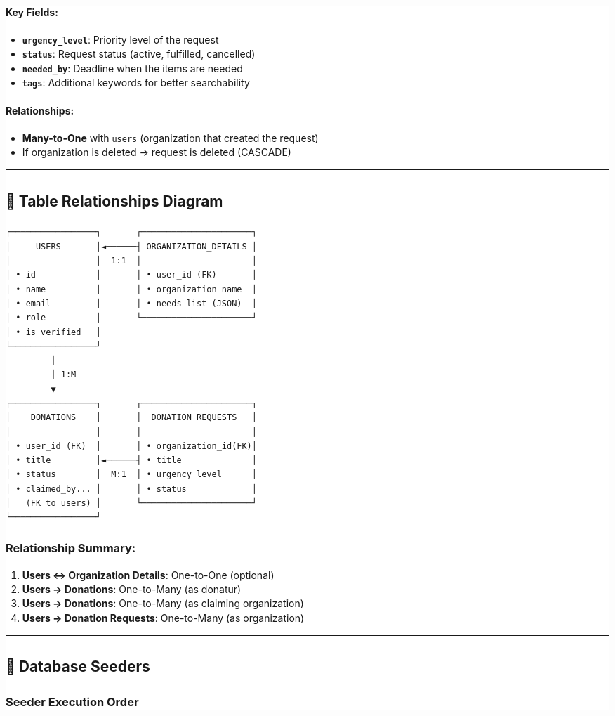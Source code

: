 #### Key Fields:
- **`urgency_level`**: Priority level of the request
- **`status`**: Request status (active, fulfilled, cancelled)
- **`needed_by`**: Deadline when the items are needed
- **`tags`**: Additional keywords for better searchability

#### Relationships:
- **Many-to-One** with `users` (organization that created the request)
- If organization is deleted → request is deleted (CASCADE)

---

## 🔄 Table Relationships Diagram

```
┌─────────────────┐       ┌──────────────────────┐
│     USERS       │◄──────┤ ORGANIZATION_DETAILS │
│                 │  1:1  │                      │
│ • id            │       │ • user_id (FK)       │
│ • name          │       │ • organization_name  │
│ • email         │       │ • needs_list (JSON)  │
│ • role          │       └──────────────────────┘
│ • is_verified   │
└─────────────────┘
         │
         │ 1:M
         ▼
┌─────────────────┐       ┌──────────────────────┐
│    DONATIONS    │       │  DONATION_REQUESTS   │
│                 │       │                      │
│ • user_id (FK)  │       │ • organization_id(FK)│
│ • title         │◄──────┤ • title              │
│ • status        │  M:1  │ • urgency_level      │
│ • claimed_by... │       │ • status             │
│   (FK to users) │       └──────────────────────┘
└─────────────────┘
```

### Relationship Summary:

1. **Users ↔ Organization Details**: One-to-One (optional)
2. **Users → Donations**: One-to-Many (as donatur)
3. **Users → Donations**: One-to-Many (as claiming organization)
4. **Users → Donation Requests**: One-to-Many (as organization)

---

## 🌱 Database Seeders

### Seeder Execution Order
